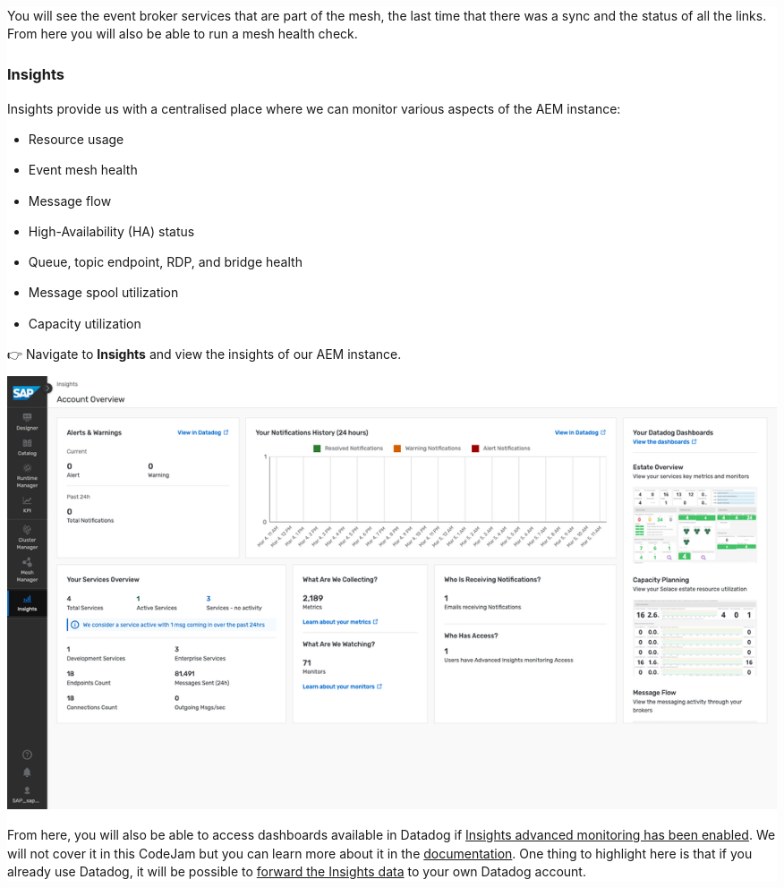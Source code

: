 You will see the event broker services that are part of the mesh, the last time that there was a sync and the status of all the links. From here you will also be able to run a mesh health check.



### Insights

Insights provide us with a centralised place where we can monitor various aspects of the AEM instance:

- Resource usage

- Event mesh health

- Message flow

- High-Availability (HA) status

- Queue, topic endpoint, RDP, and bridge health

- Message spool utilization

- Capacity utilization

👉 Navigate to **Insights** and view the insights of our AEM instance.

![Insights screen](assets/event-insights.png)

From here, you will also be able to access dashboards available in Datadog if [Insights advanced monitoring has been enabled](https://help.pubsub.em.services.cloud.sap/Cloud/Insights/Advanced-Monitoring/access-datadog.htm). We will not cover it in this CodeJam but you can learn more about it in the [documentation](https://help.pubsub.em.services.cloud.sap/Cloud/Insights/Advanced-Monitoring/using-dashboards.htm). One thing to highlight here is that if you already use Datadog, it will be possible to [forward the Insights data](https://help.pubsub.em.services.cloud.sap/Cloud/Insights/insights_data_forwarding.htm) to your own Datadog account.
